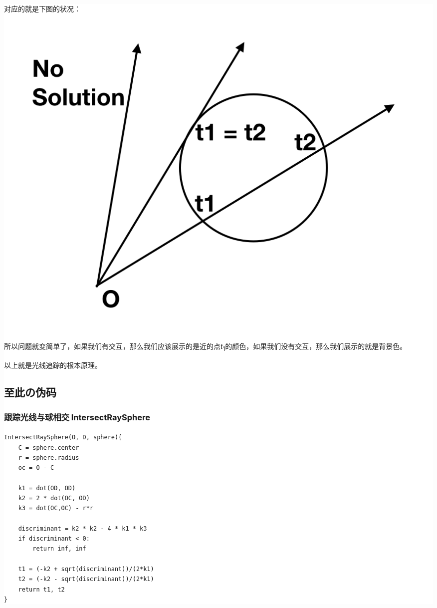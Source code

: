 对应的就是下图的状况：

![](images/raymeetsphere2.png)

所以问题就变简单了，如果我们有交互，那么我们应该展示的是近的点$t_1$的颜色，如果我们没有交互，那么我们展示的就是背景色。

以上就是光线追踪的根本原理。

## 至此の伪码

### 跟踪光线与球相交 IntersectRaySphere

```
IntersectRaySphere(O, D, sphere){
    C = sphere.center
    r = sphere.radius
    oc = O - C

    k1 = dot(OD, OD)
    k2 = 2 * dot(OC, OD)
    k3 = dot(OC,OC) - r*r

    discriminant = k2 * k2 - 4 * k1 * k3
    if discriminant < 0:
        return inf, inf

    t1 = (-k2 + sqrt(discriminant))/(2*k1)
    t2 = (-k2 - sqrt(discriminant))/(2*k1)
    return t1, t2
}
```
